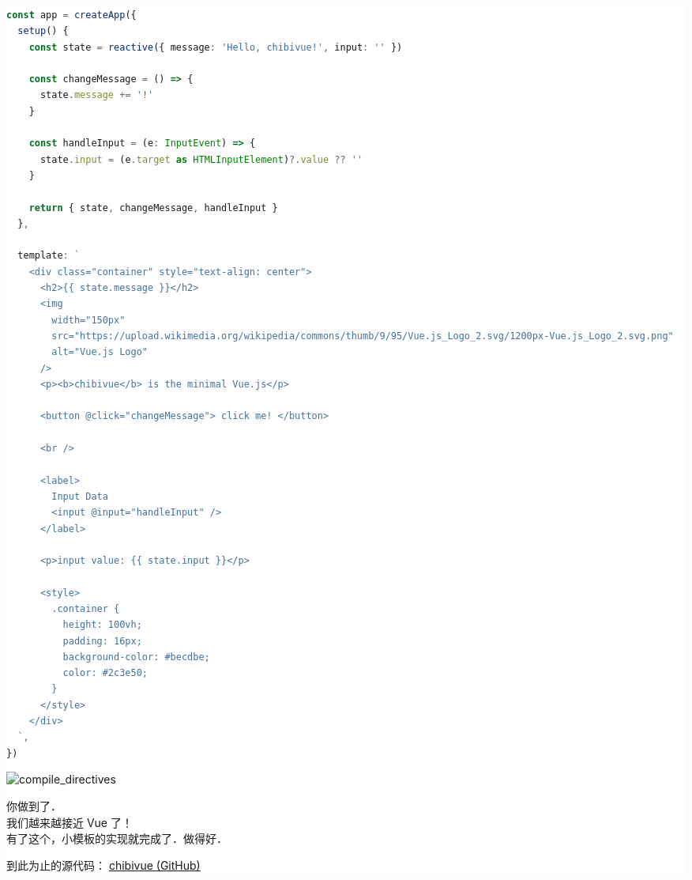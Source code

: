 ```ts
const app = createApp({
  setup() {
    const state = reactive({ message: 'Hello, chibivue!', input: '' })

    const changeMessage = () => {
      state.message += '!'
    }

    const handleInput = (e: InputEvent) => {
      state.input = (e.target as HTMLInputElement)?.value ?? ''
    }

    return { state, changeMessage, handleInput }
  },

  template: `
    <div class="container" style="text-align: center">
      <h2>{{ state.message }}</h2>
      <img
        width="150px"
        src="https://upload.wikimedia.org/wikipedia/commons/thumb/9/95/Vue.js_Logo_2.svg/1200px-Vue.js_Logo_2.svg.png"
        alt="Vue.js Logo"
      />
      <p><b>chibivue</b> is the minimal Vue.js</p>

      <button @click="changeMessage"> click me! </button>

      <br />

      <label>
        Input Data
        <input @input="handleInput" />
      </label>

      <p>input value: {{ state.input }}</p>

      <style>
        .container {
          height: 100vh;
          padding: 16px;
          background-color: #becdbe;
          color: #2c3e50;
        }
      </style>
    </div>
  `,
})
```

![compile_directives](https://raw.githubusercontent.com/chibivue-land/chibivue/main/book/images/compile_directives.png)

你做到了．\
我们越来越接近 Vue 了！\
有了这个，小模板的实现就完成了．做得好．

到此为止的源代码：
[chibivue (GitHub)](https://github.com/chibivue-land/chibivue/tree/main/book/impls/10_minimum_example/060_template_compiler3)
